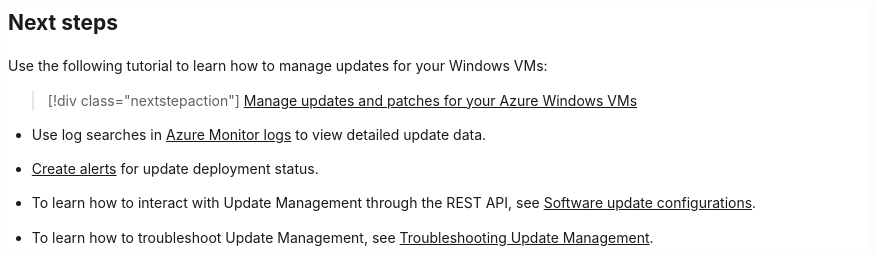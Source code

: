 ## Next steps

Use the following tutorial to learn how to manage updates for your Windows VMs:

> [!div class="nextstepaction"]
> [Manage updates and patches for your Azure Windows VMs](automation-tutorial-update-management.md)

* Use log searches in [Azure Monitor logs](../log-analytics/log-analytics-log-searches.md) to view detailed update data.
* [Create alerts](automation-tutorial-update-management.md#configure-alerts) for update deployment status.

* To learn how to interact with Update Management through the REST API, see [Software update configurations](/rest/api/automation/softwareupdateconfigurations).
* To learn how to troubleshoot Update Management, see [Troubleshooting Update Management](troubleshoot/update-management.md).
